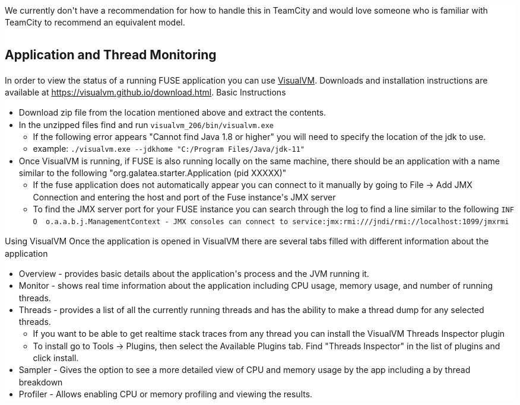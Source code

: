 We currently don't have a recommendation for how to handle this in TeamCity and would love someone who is familiar with TeamCity to recommend an equivalent model.

## Application and Thread Monitoring
In order to view the status of a running FUSE application you can use [VisualVM](https://visualvm.github.io/index.html). Downloads and installation instructions are available at <https://visualvm.github.io/download.html>.
Basic Instructions
* Download zip file from the location mentioned above and extract the contents.
* In the unzipped files find and run `visualvm_206/bin/visualvm.exe`
    - If the following error appears "Cannot find Java 1.8 or higher" you will need to specify the location of the jdk to use.
    - example: `./visualvm.exe --jdkhome "C:/Program Files/Java/jdk-11"`
* Once VisualVM is running, if FUSE is also running locally on the same machine, there should be an application with a name similar to the following "org.galatea.starter.Application (pid XXXXX)"
    - If the fuse application does not automatically appear you can connect to it manually by going to File -> Add JMX Connection and entering the host and port of the Fuse instance's JMX server
    - To find the JMX server port for your FUSE instance you can search through the log to find a line similar to the following `INFO  o.a.a.b.j.ManagementContext - JMX consoles can connect to service:jmx:rmi:///jndi/rmi://localhost:1099/jmxrmi`

Using VisualVM
Once the application is opened in VisualVM there are several tabs filled with different information about the application
* Overview - provides basic details about the application's process and the JVM running it.
* Monitor - shows real time information about the application including CPU usage, memory usage, and number of running threads.
* Threads - provides a list of all the currently running threads and has the ability to make a thread dump for any selected threads.
    - If you want to be able to get realtime stack traces from any thread you can install the VisualVM Threads Inspector plugin
    - To install go to Tools -> Plugins, then select the Available Plugins tab. Find "Threads Inspector" in the list of plugins and click install.
* Sampler - Gives the option to see a more detailed view of CPU and memory usage by the app including a by thread breakdown
* Profiler - Allows enabling CPU or memory profiling and viewing the results.
